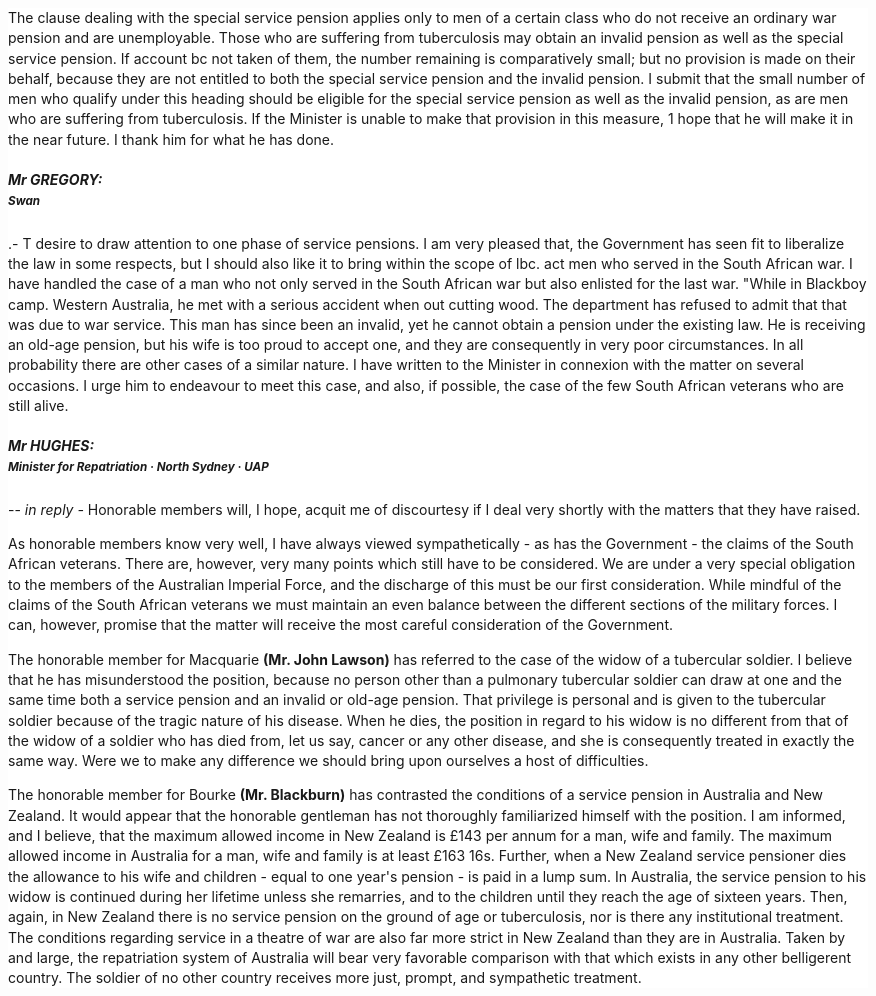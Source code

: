 The clause dealing with the special service pension applies only to men of a certain class who do not receive an ordinary war pension and are unemployable. Those who are suffering from tuberculosis may obtain an invalid pension as well as the special service pension. If account bc not taken of them, the number remaining is comparatively small; but no provision is made on their behalf, because they are not entitled to both the special service pension and the invalid pension. I submit that the small number of men who qualify under this heading should be eligible for the special service pension as well as the invalid pension, as are men who are suffering from tuberculosis. If the Minister is unable to make that provision in this measure, 1 hope that he will make it in the near future. I thank him for what he has done. 

##### Mr GREGORY:<br><small class="text-muted">Swan</small>

.- T desire to draw attention to one phase of service pensions. I am very pleased that, the Government has seen fit to liberalize the law in some respects, but I should also like it to bring within the scope of lbc. act men who served in the South African war. I have handled the case of a man who not only served in the South African war but also enlisted for the last war. "While in Blackboy camp. Western Australia, he met with a serious accident when out cutting wood. The department has refused to admit that that was due to war service. This man has since been an invalid, yet he cannot obtain a pension under the existing law. He is receiving an old-age pension, but his wife is too proud to accept one, and they are consequently in very poor circumstances. In all probability there are other cases of a similar nature. I have written to the Minister in connexion with the matter on several occasions. I urge him to endeavour to meet this case, and also, if possible, the case of the few South African veterans who are still alive. 

##### Mr HUGHES:<br><small class="text-muted">Minister for Repatriation &middot; North Sydney &middot; UAP</small>

--  *in reply -*  Honorable members will, I hope, acquit me of discourtesy if I deal very shortly with the matters that they have raised. 

As honorable members know very well, I have always viewed sympathetically - as has the Government - the claims of the South African veterans. There are, however, very many points which still have to be considered. We are under a very special obligation to the members of the Australian Imperial Force, and the discharge of this must be our first consideration. While mindful of the claims of the South African veterans we must maintain an even balance between the different sections of the military forces. I can, however, promise that the matter will receive the most careful consideration of the Government. 

The honorable member for Macquarie  **(Mr. John Lawson)**  has referred to the case of the widow of a tubercular soldier. I believe that he has misunderstood the position, because no person other than a pulmonary tubercular soldier can draw  at one and the same time both a service pension and an invalid or old-age pension. That privilege is personal and is given to the tubercular soldier because of the tragic nature of his disease. When he dies, the position in regard to his widow is no different from that of the widow of a soldier who has died from, let us say, cancer or any other disease, and she is consequently treated in exactly the same way. Were we to make any difference we should bring upon ourselves a host of difficulties. 

The honorable member for Bourke  **(Mr. Blackburn)**  has contrasted the conditions of a service pension in Australia and New Zealand. It would appear that the honorable gentleman has not thoroughly familiarized himself with the position. I am informed, and I believe, that the maximum allowed income in New Zealand is £143 per annum for a man, wife and family. The maximum allowed income in Australia for a man, wife and family is at least £163 16s. Further, when a New Zealand service pensioner dies the allowance to his wife and children - equal to one year's pension - is paid in a lump sum. In Australia,  the service pension to his widow is continued during her lifetime unless she remarries, and to the children until they reach the age of sixteen years. Then, again, in New Zealand there is no service pension on the ground of age or tuberculosis, nor is there any institutional treatment. The conditions regarding service in a theatre of war are also far more strict in New Zealand than they are in Australia. Taken by and large, the repatriation system of Australia will bear very favorable comparison with that which exists in any other belligerent country. The soldier of no other country receives more just, prompt, and sympathetic treatment. 
